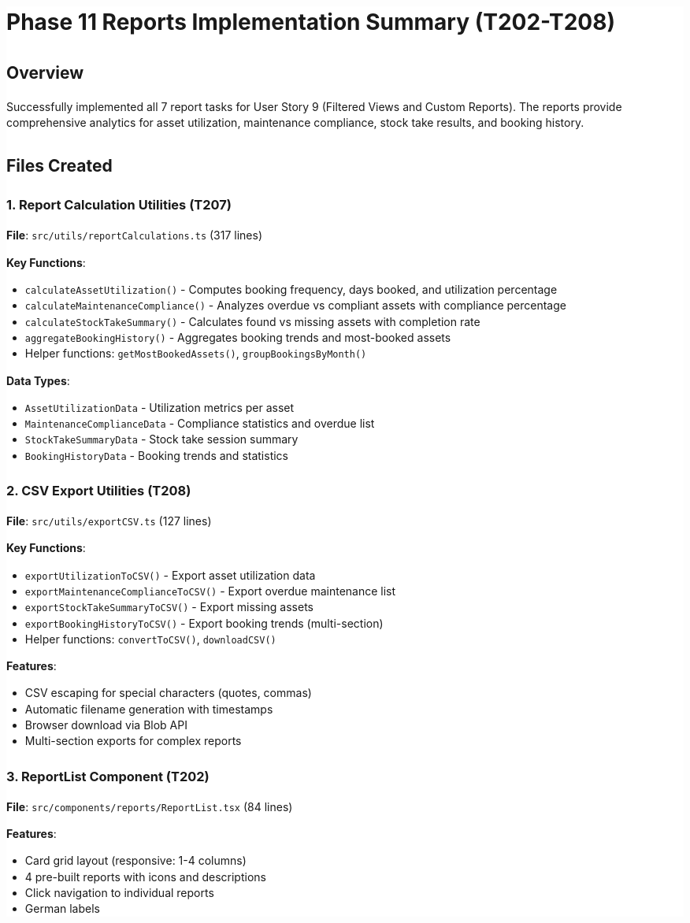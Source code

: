 # Phase 11 Reports Implementation Summary (T202-T208)

## Overview

Successfully implemented all 7 report tasks for User Story 9 (Filtered Views and Custom Reports). The reports provide comprehensive analytics for asset utilization, maintenance compliance, stock take results, and booking history.

## Files Created

### 1. Report Calculation Utilities (T207)
**File**: `src/utils/reportCalculations.ts` (317 lines)

**Key Functions**:
- `calculateAssetUtilization()` - Computes booking frequency, days booked, and utilization percentage
- `calculateMaintenanceCompliance()` - Analyzes overdue vs compliant assets with compliance percentage
- `calculateStockTakeSummary()` - Calculates found vs missing assets with completion rate
- `aggregateBookingHistory()` - Aggregates booking trends and most-booked assets
- Helper functions: `getMostBookedAssets()`, `groupBookingsByMonth()`

**Data Types**:
- `AssetUtilizationData` - Utilization metrics per asset
- `MaintenanceComplianceData` - Compliance statistics and overdue list
- `StockTakeSummaryData` - Stock take session summary
- `BookingHistoryData` - Booking trends and statistics

### 2. CSV Export Utilities (T208)
**File**: `src/utils/exportCSV.ts` (127 lines)

**Key Functions**:
- `exportUtilizationToCSV()` - Export asset utilization data
- `exportMaintenanceComplianceToCSV()` - Export overdue maintenance list
- `exportStockTakeSummaryToCSV()` - Export missing assets
- `exportBookingHistoryToCSV()` - Export booking trends (multi-section)
- Helper functions: `convertToCSV()`, `downloadCSV()`

**Features**:
- CSV escaping for special characters (quotes, commas)
- Automatic filename generation with timestamps
- Browser download via Blob API
- Multi-section exports for complex reports

### 3. ReportList Component (T202)
**File**: `src/components/reports/ReportList.tsx` (84 lines)

**Features**:
- Card grid layout (responsive: 1-4 columns)
- 4 pre-built reports with icons and descriptions
- Click navigation to individual reports
- German labels
